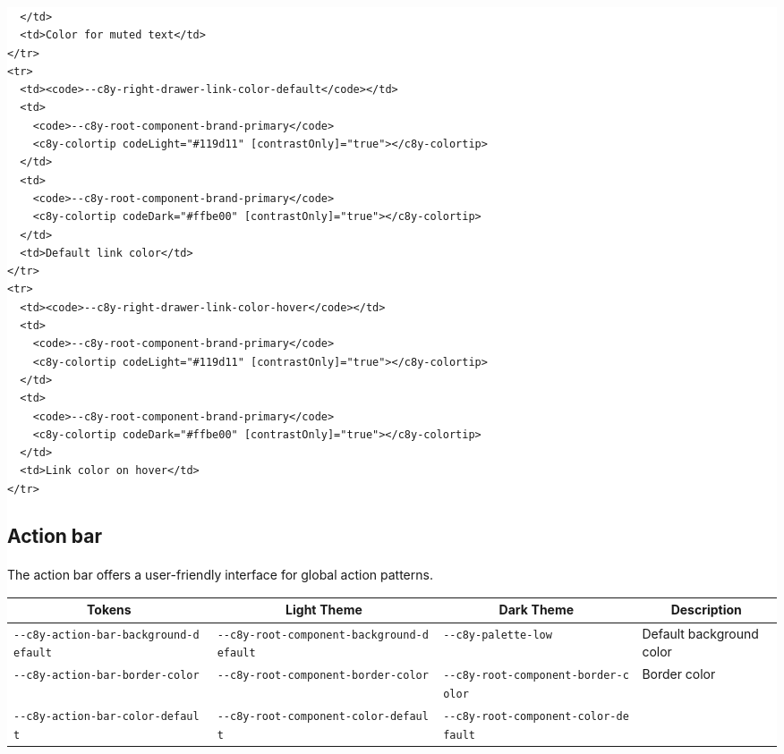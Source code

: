       </td>
      <td>Color for muted text</td>
    </tr>
    <tr>
      <td><code>--c8y-right-drawer-link-color-default</code></td>
      <td>
        <code>--c8y-root-component-brand-primary</code>
        <c8y-colortip codeLight="#119d11" [contrastOnly]="true"></c8y-colortip>
      </td>
      <td>
        <code>--c8y-root-component-brand-primary</code>
        <c8y-colortip codeDark="#ffbe00" [contrastOnly]="true"></c8y-colortip>
      </td>
      <td>Default link color</td>
    </tr>
    <tr>
      <td><code>--c8y-right-drawer-link-color-hover</code></td>
      <td>
        <code>--c8y-root-component-brand-primary</code>
        <c8y-colortip codeLight="#119d11" [contrastOnly]="true"></c8y-colortip>
      </td>
      <td>
        <code>--c8y-root-component-brand-primary</code>
        <c8y-colortip codeDark="#ffbe00" [contrastOnly]="true"></c8y-colortip>
      </td>
      <td>Link color on hover</td>
    </tr>
  </tbody>
</table>

## Action bar

The action bar offers a user-friendly interface for global action patterns.

<table class="table">
  <thead>
    <tr class="page-sticky-header">
      <th>Tokens</th>
      <th>Light Theme</th>
      <th>Dark Theme</th>
      <th>Description</th>
    </tr>
  </thead>
  <tbody>
    <tr>
      <td><code>--c8y-action-bar-background-default</code></td>
      <td><code>--c8y-root-component-background-default</code></td>
      <td><code>--c8y-palette-low</code></td>
      <td>Default background color</td>
    </tr>
    <tr>
      <td><code>--c8y-action-bar-border-color</code></td>
      <td><code>--c8y-root-component-border-color</code></td>
      <td><code>--c8y-root-component-border-color</code></td>
      <td>Border color</td>
    </tr>
    <tr>
      <td><code>--c8y-action-bar-color-default</code></td>
      <td>
        <code>--c8y-root-component-color-default</code>
        <c8y-colortip codeLight="#212121" [contrastOnly]="true"></c8y-colortip>
      </td>
      <td>
        <code>--c8y-root-component-color-default</code>